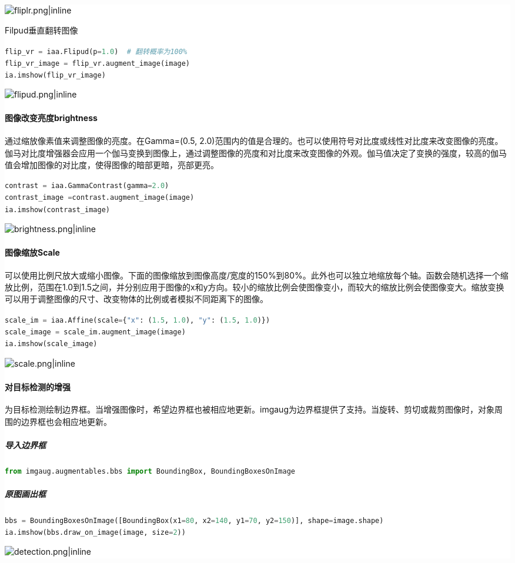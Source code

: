![fliplr.png|inline](https://i0.imgs.ovh/2023/11/08/lSWhJ.png)

Filpud垂直翻转图像

```python
flip_vr = iaa.Flipud(p=1.0)  # 翻转概率为100%
flip_vr_image = flip_vr.augment_image(image)
ia.imshow(flip_vr_image)
```

![flipud.png|inline](https://i0.imgs.ovh/2023/11/08/lSkUW.png)

#### 图像改变亮度brightness

通过缩放像素值来调整图像的亮度。在Gamma=(0.5, 2.0)范围内的值是合理的。也可以使用符号对比度或线性对比度来改变图像的亮度。伽马对比度增强器会应用一个伽马变换到图像上，通过调整图像的亮度和对比度来改变图像的外观。伽马值决定了变换的强度，较高的伽马值会增加图像的对比度，使得图像的暗部更暗，亮部更亮。

```python
contrast = iaa.GammaContrast(gamma=2.0)
contrast_image =contrast.augment_image(image)
ia.imshow(contrast_image)
```

![brightness.png|inline](https://i0.imgs.ovh/2023/11/08/lSBCv.png)

#### 图像缩放Scale

可以使用比例尺放大或缩小图像。下面的图像缩放到图像高度/宽度的150%到80%。此外也可以独立地缩放每个轴。函数会随机选择一个缩放比例，范围在1.0到1.5之间，并分别应用于图像的x和y方向。较小的缩放比例会使图像变小，而较大的缩放比例会使图像变大。缩放变换可以用于调整图像的尺寸、改变物体的比例或者模拟不同距离下的图像。

```python
scale_im = iaa.Affine(scale={"x": (1.5, 1.0), "y": (1.5, 1.0)})
scale_image = scale_im.augment_image(image)
ia.imshow(scale_image)
```

![scale.png|inline](https://i0.imgs.ovh/2023/11/08/lSI6e.png)

#### 对目标检测的增强

为目标检测绘制边界框。当增强图像时，希望边界框也被相应地更新。imgaug为边界框提供了支持。当旋转、剪切或裁剪图像时，对象周围的边界框也会相应地更新。

##### 导入边界框

```python
from imgaug.augmentables.bbs import BoundingBox, BoundingBoxesOnImage
```

##### 原图画出框

```python
bbs = BoundingBoxesOnImage([BoundingBox(x1=80, x2=140, y1=70, y2=150)], shape=image.shape)
ia.imshow(bbs.draw_on_image(image, size=2))
```

![detection.png|inline](https://i0.imgs.ovh/2023/11/08/lShe3.png)
